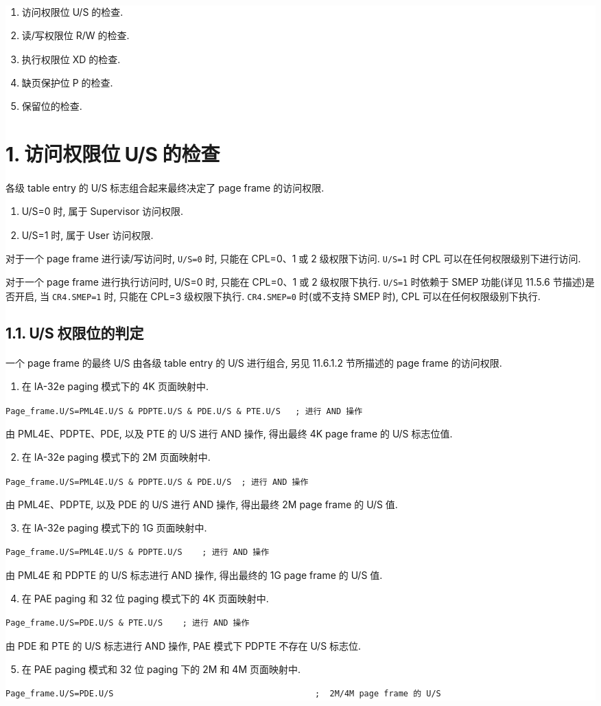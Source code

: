 1) 访问权限位 U/S 的检查.

2) 读/写权限位 R/W 的检查.

3) 执行权限位 XD 的检查.

4) 缺页保护位 P 的检查.

5) 保留位的检查.

# 1. 访问权限位 U/S 的检查

各级 table entry 的 U/S 标志组合起来最终决定了 page frame 的访问权限.

1) U/S=0 时, 属于 Supervisor 访问权限.

2) U/S=1 时, 属于 User 访问权限.

对于一个 page frame 进行读/写访问时, `U/S=0` 时, 只能在 CPL=0、1 或 2 级权限下访问. `U/S=1` 时 CPL 可以在任何权限级别下进行访问.

对于一个 page frame 进行执行访问时, U/S=0 时, 只能在 CPL=0、1 或 2 级权限下执行. `U/S=1` 时依赖于 SMEP 功能(详见 11.5.6 节描述)是否开启, 当 `CR4.SMEP=1` 时, 只能在 CPL=3 级权限下执行. `CR4.SMEP=0` 时(或不支持 SMEP 时), CPL 可以在任何权限级别下执行.

## 1.1. U/S 权限位的判定

一个 page frame 的最终 U/S 由各级 table entry 的 U/S 进行组合, 另见 11.6.1.2 节所描述的 page frame 的访问权限.

1) 在 IA-32e paging 模式下的 4K 页面映射中.

```x86asm
Page_frame.U/S=PML4E.U/S & PDPTE.U/S & PDE.U/S & PTE.U/S   ; 进行 AND 操作
```

由 PML4E、PDPTE、PDE, 以及 PTE 的 U/S 进行 AND 操作, 得出最终 4K page frame 的 U/S 标志位值.

2) 在 IA-32e paging 模式下的 2M 页面映射中.

```x86asm
Page_frame.U/S=PML4E.U/S & PDPTE.U/S & PDE.U/S  ; 进行 AND 操作
```

由 PML4E、PDPTE, 以及 PDE 的 U/S 进行 AND 操作, 得出最终 2M page frame 的 U/S 值.

3) 在 IA-32e paging 模式下的 1G 页面映射中.

```x86asm
Page_frame.U/S=PML4E.U/S & PDPTE.U/S    ; 进行 AND 操作
```

由 PML4E 和 PDPTE 的 U/S 标志进行 AND 操作, 得出最终的 1G page frame 的 U/S 值.

4) 在 PAE paging 和 32 位 paging 模式下的 4K 页面映射中.

```x86asm
Page_frame.U/S=PDE.U/S & PTE.U/S    ; 进行 AND 操作
```

由 PDE 和 PTE 的 U/S 标志进行 AND 操作, PAE 模式下 PDPTE 不存在 U/S 标志位.

5) 在 PAE paging 模式和 32 位 paging 下的 2M 和 4M 页面映射中.

```x86asm
Page_frame.U/S=PDE.U/S                                         ;  2M/4M page frame 的 U/S
```
